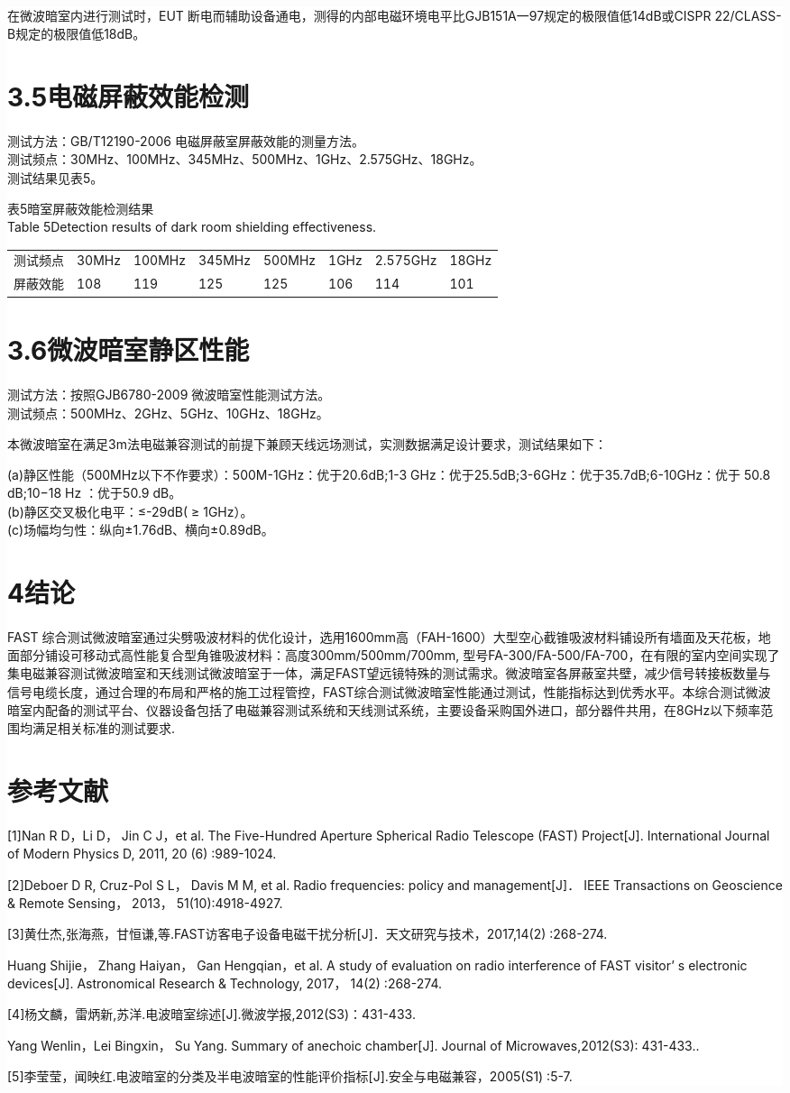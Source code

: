 在微波暗室内进行测试时，EUT 断电而辅助设备通电，测得的内部电磁环境电平比GJB151A一97规定的极限值低14dB或CISPR 22/CLASS-B规定的极限值低18dB。

# 3.5电磁屏蔽效能检测

测试方法：GB/T12190-2006 电磁屏蔽室屏蔽效能的测量方法。  
测试频点：30MHz、100MHz、345MHz、500MHz、1GHz、2.575GHz、18GHz。  
测试结果见表5。

表5暗室屏蔽效能检测结果  
Table 5Detection results of dark room shielding effectiveness.   

<html><body><table><tr><td>测试频点</td><td>30MHz</td><td>100MHz</td><td>345MHz</td><td>500MHz</td><td>1GHz</td><td>2.575GHz</td><td>18GHz</td></tr><tr><td>屏蔽效能</td><td>108</td><td>119</td><td>125</td><td>125</td><td>106</td><td>114</td><td>101</td></tr></table></body></html>

# 3.6微波暗室静区性能

测试方法：按照GJB6780-2009 微波暗室性能测试方法。  
测试频点：500MHz、2GHz、5GHz、10GHz、18GHz。

本微波暗室在满足3m法电磁兼容测试的前提下兼顾天线远场测试，实测数据满足设计要求，测试结果如下：

(a)静区性能（500MHz以下不作要求）：500M-1GHz：优于20.6dB;1-3 GHz：优于25.5dB;3-6GHz：优于35.7dB;6-10GHz：优于 50.8 dB;$1 0 \mathrm { - } 1 8 ~ \mathrm { H z }$ ：优于50.9 dB。  
(b)静区交叉极化电平：≤-29dB( $\geqslant$ 1GHz）。  
(c)场幅均匀性：纵向±1.76dB、横向±0.89dB。

# 4结论

FAST 综合测试微波暗室通过尖劈吸波材料的优化设计，选用1600mm高（FAH-1600）大型空心截锥吸波材料铺设所有墙面及天花板，地面部分铺设可移动式高性能复合型角锥吸波材料：高度$3 0 0 \mathrm { m m / 5 0 0 m m / 7 0 0 m m } ,$ 型号FA-300/FA-500/FA-700，在有限的室内空间实现了集电磁兼容测试微波暗室和天线测试微波暗室于一体，满足FAST望远镜特殊的测试需求。微波暗室各屏蔽室共壁，减少信号转接板数量与信号电缆长度，通过合理的布局和严格的施工过程管控，FAST综合测试微波暗室性能通过测试，性能指标达到优秀水平。本综合测试微波暗室内配备的测试平台、仪器设备包括了电磁兼容测试系统和天线测试系统，主要设备采购国外进口，部分器件共用，在8GHz以下频率范围均满足相关标准的测试要求.

# 参考文献

[1]Nan R D，Li D， Jin C J，et al. The Five-Hundred Aperture Spherical Radio Telescope (FAST) Project[J]. International Journal of Modern Physics D, 2011, 20 (6) :989-1024.

[2]Deboer D R, Cruz-Pol S L， Davis M M, et al. Radio frequencies: policy and management[J]． IEEE Transactions on Geoscience & Remote Sensing， 2013， 51(10):4918-4927.

[3]黄仕杰,张海燕，甘恒谦,等.FAST访客电子设备电磁干扰分析[J]．天文研究与技术，2017,14(2) :268-274.

Huang Shijie， Zhang Haiyan， Gan Hengqian，et al. A study of evaluation on radio interference of FAST visitor’ s electronic devices[J]. Astronomical Research & Technology, 2017， 14(2) :268-274.

[4]杨文麟，雷炳新,苏洋.电波暗室综述[J].微波学报,2012(S3)：431-433.

Yang Wenlin，Lei Bingxin， Su Yang. Summary of anechoic chamber[J]. Journal of Microwaves,2012(S3): 431-433..

[5]李莹莹，闻映红.电波暗室的分类及半电波暗室的性能评价指标[J].安全与电磁兼容，2005(S1) :5-7.
